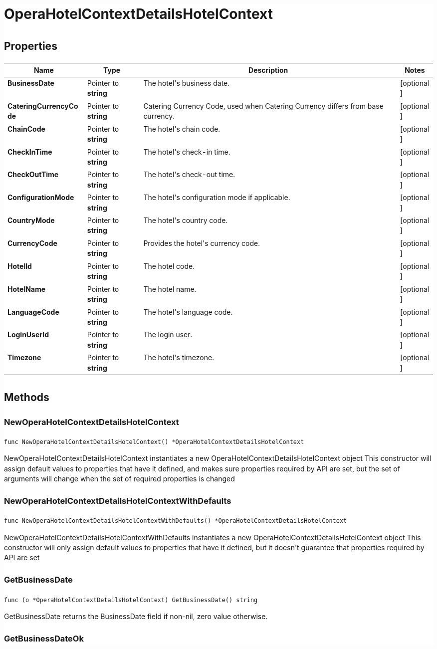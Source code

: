 # OperaHotelContextDetailsHotelContext

## Properties

Name | Type | Description | Notes
------------ | ------------- | ------------- | -------------
**BusinessDate** | Pointer to **string** | The hotel&#39;s business date. | [optional] 
**CateringCurrencyCode** | Pointer to **string** | Catering Currency Code, used when Catering Currency differs from base currency. | [optional] 
**ChainCode** | Pointer to **string** | The hotel&#39;s chain code. | [optional] 
**CheckInTime** | Pointer to **string** | The hotel&#39;s check-in time. | [optional] 
**CheckOutTime** | Pointer to **string** | The hotel&#39;s check-out time. | [optional] 
**ConfigurationMode** | Pointer to **string** | The hotel&#39;s configuration mode if applicable. | [optional] 
**CountryMode** | Pointer to **string** | The hotel&#39;s country code. | [optional] 
**CurrencyCode** | Pointer to **string** | Provides the hotel&#39;s currency code. | [optional] 
**HotelId** | Pointer to **string** | The hotel code. | [optional] 
**HotelName** | Pointer to **string** | The hotel name. | [optional] 
**LanguageCode** | Pointer to **string** | The hotel&#39;s language code. | [optional] 
**LoginUserId** | Pointer to **string** | The login user. | [optional] 
**Timezone** | Pointer to **string** | The hotel&#39;s timezone. | [optional] 

## Methods

### NewOperaHotelContextDetailsHotelContext

`func NewOperaHotelContextDetailsHotelContext() *OperaHotelContextDetailsHotelContext`

NewOperaHotelContextDetailsHotelContext instantiates a new OperaHotelContextDetailsHotelContext object
This constructor will assign default values to properties that have it defined,
and makes sure properties required by API are set, but the set of arguments
will change when the set of required properties is changed

### NewOperaHotelContextDetailsHotelContextWithDefaults

`func NewOperaHotelContextDetailsHotelContextWithDefaults() *OperaHotelContextDetailsHotelContext`

NewOperaHotelContextDetailsHotelContextWithDefaults instantiates a new OperaHotelContextDetailsHotelContext object
This constructor will only assign default values to properties that have it defined,
but it doesn't guarantee that properties required by API are set

### GetBusinessDate

`func (o *OperaHotelContextDetailsHotelContext) GetBusinessDate() string`

GetBusinessDate returns the BusinessDate field if non-nil, zero value otherwise.

### GetBusinessDateOk
